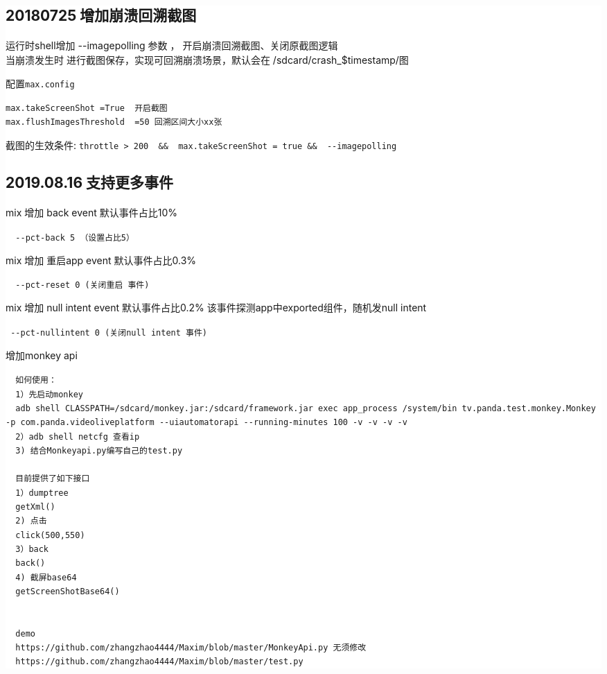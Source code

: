     
 ## 20180725 增加崩溃回溯截图    
 
 运行时shell增加 --imagepolling 参数 ， 开启崩溃回溯截图、关闭原截图逻辑  
当崩溃发生时 进行截图保存，实现可回溯崩溃场景，默认会在 /sdcard/crash_$timestamp/图  

配置`max.config`  
```
max.takeScreenShot =True  开启截图  
max.flushImagesThreshold  =50 回溯区间大小xx张  
```
 
截图的生效条件: `throttle > 200  &&  max.takeScreenShot = true &&  --imagepolling`  


 ## 2019.08.16 支持更多事件
  mix 增加 back event 默认事件占比10%
  ```
    --pct-back 5 （设置占比5）
  ```
  mix 增加 重启app event 默认事件占比0.3%
  ```
    --pct-reset 0 (关闭重启 事件)
  ```
  mix 增加 null intent event 默认事件占比0.2% 该事件探测app中exported组件，随机发null intent
  ```
   --pct-nullintent 0 (关闭null intent 事件)
  ```

  增加monkey api
  ```
    如何使用：
    1）先启动monkey
    adb shell CLASSPATH=/sdcard/monkey.jar:/sdcard/framework.jar exec app_process /system/bin tv.panda.test.monkey.Monkey -p com.panda.videoliveplatform --uiautomatorapi --running-minutes 100 -v -v -v -v
    2）adb shell netcfg 查看ip
    3) 结合Monkeyapi.py编写自己的test.py

    目前提供了如下接口
    1）dumptree
    getXml()
    2) 点击
    click(500,550)
    3）back
    back()
    4) 截屏base64
    getScreenShotBase64()


    demo
    https://github.com/zhangzhao4444/Maxim/blob/master/MonkeyApi.py 无须修改
    https://github.com/zhangzhao4444/Maxim/blob/master/test.py
  ```

